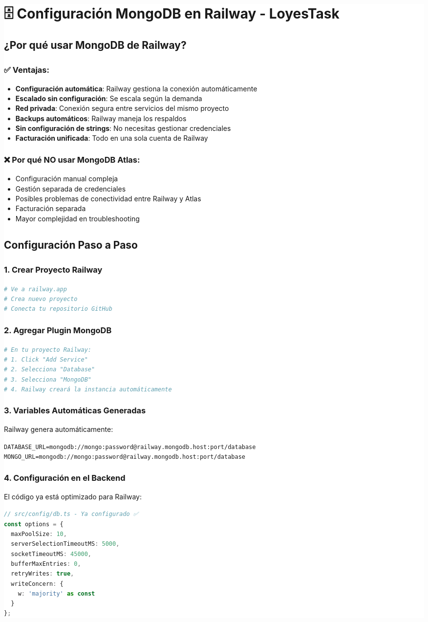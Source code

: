 # 🗄️ Configuración MongoDB en Railway - LoyesTask

## ¿Por qué usar MongoDB de Railway?

### ✅ Ventajas:
- **Configuración automática**: Railway gestiona la conexión automáticamente
- **Escalado sin configuración**: Se escala según la demanda
- **Red privada**: Conexión segura entre servicios del mismo proyecto
- **Backups automáticos**: Railway maneja los respaldos
- **Sin configuración de strings**: No necesitas gestionar credenciales
- **Facturación unificada**: Todo en una sola cuenta de Railway

### ❌ Por qué NO usar MongoDB Atlas:
- Configuración manual compleja
- Gestión separada de credenciales
- Posibles problemas de conectividad entre Railway y Atlas
- Facturación separada
- Mayor complejidad en troubleshooting

## Configuración Paso a Paso

### 1. Crear Proyecto Railway
```bash
# Ve a railway.app
# Crea nuevo proyecto
# Conecta tu repositorio GitHub
```

### 2. Agregar Plugin MongoDB
```bash
# En tu proyecto Railway:
# 1. Click "Add Service"
# 2. Selecciona "Database"
# 3. Selecciona "MongoDB"
# 4. Railway creará la instancia automáticamente
```

### 3. Variables Automáticas Generadas
Railway genera automáticamente:
```env
DATABASE_URL=mongodb://mongo:password@railway.mongodb.host:port/database
MONGO_URL=mongodb://mongo:password@railway.mongodb.host:port/database
```

### 4. Configuración en el Backend
El código ya está optimizado para Railway:

```typescript
// src/config/db.ts - Ya configurado ✅
const options = {
  maxPoolSize: 10,
  serverSelectionTimeoutMS: 5000,
  socketTimeoutMS: 45000,
  bufferMaxEntries: 0,
  retryWrites: true,
  writeConcern: {
    w: 'majority' as const
  }
};
```

